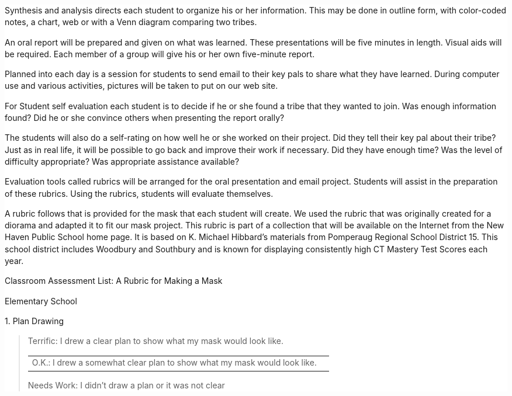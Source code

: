 Synthesis and analysis directs each student to organize his or her information.  This may be done in outline form, with color-coded notes, a chart, web or with a Venn diagram comparing two tribes.
</p>
<p>
An oral report will be prepared and given on what was learned.  These presentations will be five minutes in length. Visual aids will be required.  Each member of a group will give his or her own five-minute report.
</p>
<p>
Planned into each day is a session for students to send email to their key pals to share what they have learned.  During computer use and various activities, pictures will be taken to put on our web site.
</p>
<p>
For Student self evaluation each student is to decide if he or she found a tribe that they wanted to join.  Was enough information found?  Did he or she convince others when presenting the report orally?
</p>
<p>
The students will also do a self-rating on how well he or she worked on their project.  Did they tell their key pal about their tribe?  Just as in real life, it will be possible to go back and improve their work if necessary.  Did they have enough time?  Was the level of difficulty appropriate? Was appropriate assistance available?
</p>
<p>
Evaluation tools called rubrics will be arranged for the oral presentation and email project.  Students will assist in the preparation of these rubrics.  Using the rubrics, students will evaluate themselves.
</p>
<p>
A rubric follows that is provided for the mask that each student will create. We used the rubric that was originally created for a diorama and adapted it to fit our mask project.  This rubric is part of a collection that will be available on the Internet from the New Haven Public School home page. It is based on K. Michael Hibbard’s materials from Pomperaug Regional School District 15.  This school district includes Woodbury and Southbury and is known for displaying consistently high CT Mastery Test Scores each year.
</p>
<p>
Classroom Assessment List: A Rubric for Making a Mask
</p>
<p>
Elementary School
</p>
<p>
1. Plan Drawing
</p>
<blockquote>
<dl>
<dt>
Terrific:   I drew a clear plan to show what my mask would look like.
<table border="0">
<tr>
<td>
O.K.:       I drew a somewhat clear plan to show what my mask would look like.
</td>
<td>
</td>
</tr>
</table>
<dt>
Needs Work: I didn’t draw a plan or it was not clear
</dt>
</dt>
</dl>